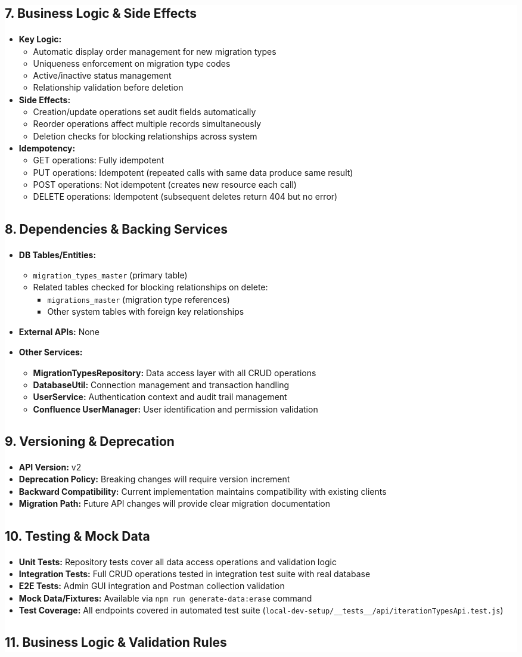 ## 7. Business Logic & Side Effects

- **Key Logic:**
  - Automatic display order management for new migration types
  - Uniqueness enforcement on migration type codes
  - Active/inactive status management
  - Relationship validation before deletion
- **Side Effects:**
  - Creation/update operations set audit fields automatically
  - Reorder operations affect multiple records simultaneously
  - Deletion checks for blocking relationships across system
- **Idempotency:**
  - GET operations: Fully idempotent
  - PUT operations: Idempotent (repeated calls with same data produce same result)
  - POST operations: Not idempotent (creates new resource each call)
  - DELETE operations: Idempotent (subsequent deletes return 404 but no error)

## 8. Dependencies & Backing Services

- **DB Tables/Entities:**
  - `migration_types_master` (primary table)
  - Related tables checked for blocking relationships on delete:
    - `migrations_master` (migration type references)
    - Other system tables with foreign key relationships

- **External APIs:** None
- **Other Services:**
  - **MigrationTypesRepository:** Data access layer with all CRUD operations
  - **DatabaseUtil:** Connection management and transaction handling
  - **UserService:** Authentication context and audit trail management
  - **Confluence UserManager:** User identification and permission validation

## 9. Versioning & Deprecation

- **API Version:** v2
- **Deprecation Policy:** Breaking changes will require version increment
- **Backward Compatibility:** Current implementation maintains compatibility with existing clients
- **Migration Path:** Future API changes will provide clear migration documentation

## 10. Testing & Mock Data

- **Unit Tests:** Repository tests cover all data access operations and validation logic
- **Integration Tests:** Full CRUD operations tested in integration test suite with real database
- **E2E Tests:** Admin GUI integration and Postman collection validation
- **Mock Data/Fixtures:** Available via `npm run generate-data:erase` command
- **Test Coverage:** All endpoints covered in automated test suite (`local-dev-setup/__tests__/api/iterationTypesApi.test.js`)

## 11. Business Logic & Validation Rules
